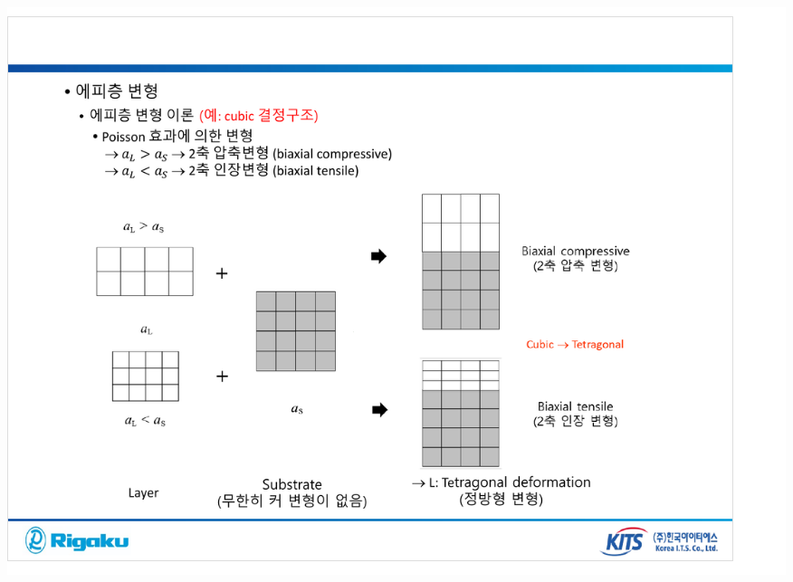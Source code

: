   <img src="/images/pdf-pages/3_high_res_XRD/page-48.png" alt="3_high_res_XRD - page-48.png" style="width: 100%; max-width: 800px; margin: 10px 0; border: 1px solid #ddd;" onclick="openImageModal(this.src)">